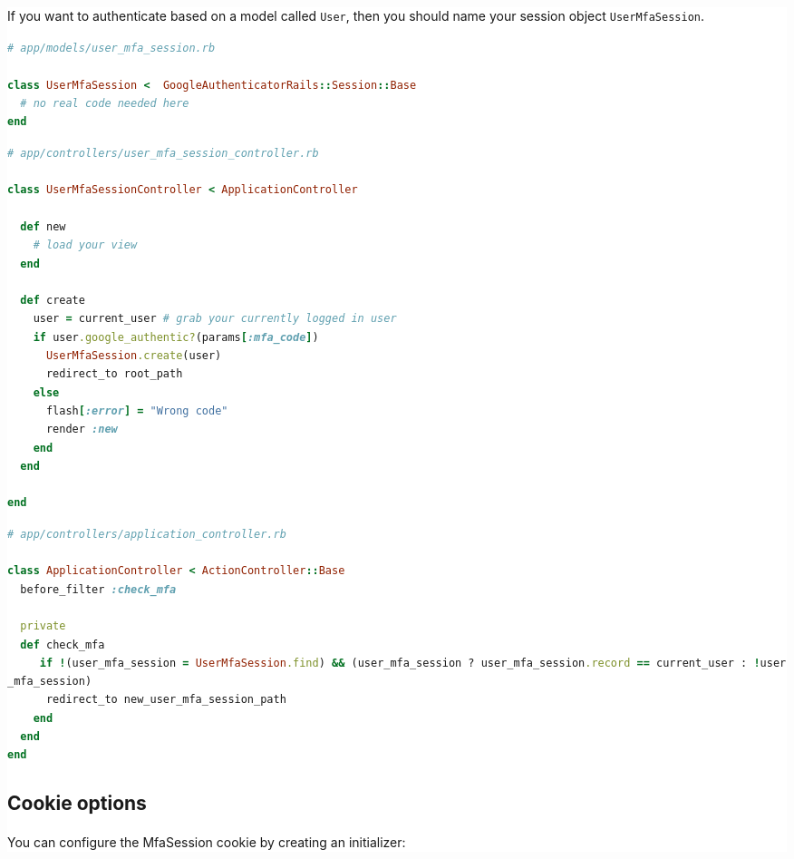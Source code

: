 If you want to authenticate based on a model called `User`, then you should name your session object `UserMfaSession`.

```ruby
# app/models/user_mfa_session.rb

class UserMfaSession <  GoogleAuthenticatorRails::Session::Base
  # no real code needed here
end
```

```ruby
# app/controllers/user_mfa_session_controller.rb

class UserMfaSessionController < ApplicationController

  def new
    # load your view
  end

  def create
    user = current_user # grab your currently logged in user
    if user.google_authentic?(params[:mfa_code])
      UserMfaSession.create(user)
      redirect_to root_path
    else
      flash[:error] = "Wrong code"
      render :new
    end
  end

end
```

```ruby
# app/controllers/application_controller.rb

class ApplicationController < ActionController::Base
  before_filter :check_mfa

  private
  def check_mfa
     if !(user_mfa_session = UserMfaSession.find) && (user_mfa_session ? user_mfa_session.record == current_user : !user_mfa_session)
      redirect_to new_user_mfa_session_path
    end
  end
end
```

## Cookie options

You can configure the MfaSession cookie by creating an initializer:
